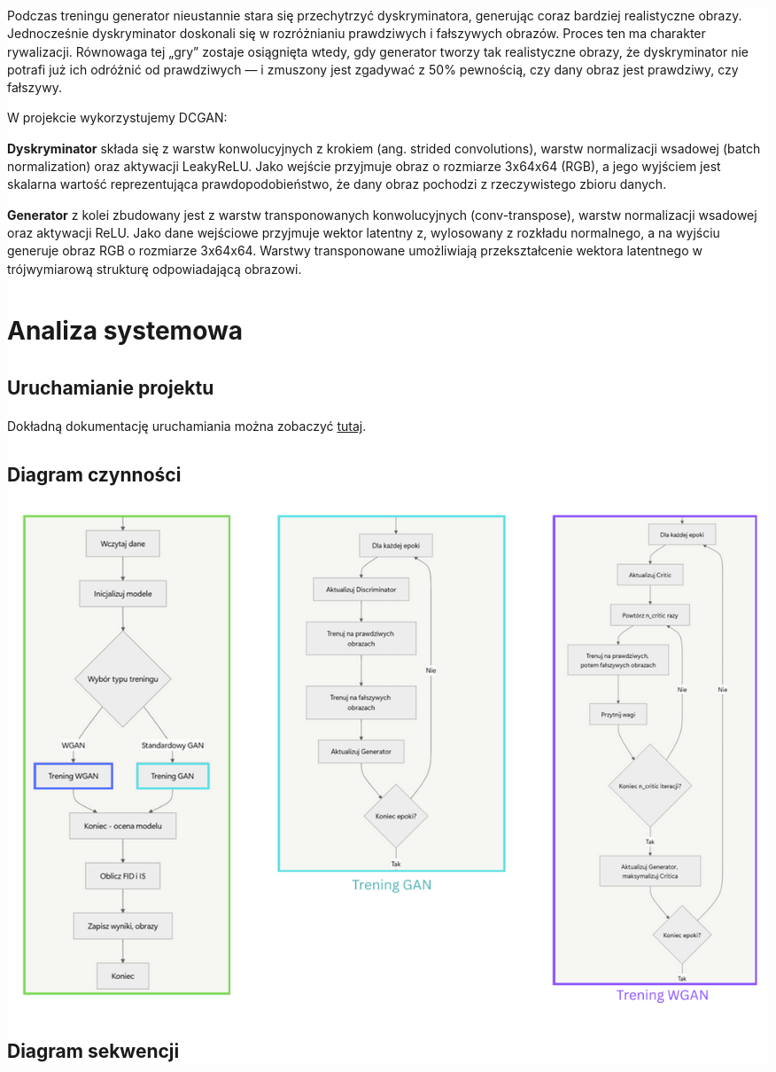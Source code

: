 Podczas treningu generator nieustannie stara się przechytrzyć dyskryminatora, generując coraz bardziej realistyczne obrazy. Jednocześnie dyskryminator doskonali się w rozróżnianiu prawdziwych i fałszywych obrazów. Proces ten ma charakter rywalizacji. Równowaga tej „gry” zostaje osiągnięta wtedy, gdy generator tworzy tak realistyczne obrazy, że dyskryminator nie potrafi już ich odróżnić od prawdziwych — i zmuszony jest zgadywać z 50% pewnością, czy dany obraz jest prawdziwy, czy fałszywy.

W projekcie wykorzystujemy DCGAN:

**Dyskryminator** składa się z warstw konwolucyjnych z krokiem (ang. strided convolutions), warstw normalizacji wsadowej (batch normalization) oraz aktywacji LeakyReLU. Jako wejście przyjmuje obraz o rozmiarze 3x64x64 (RGB), a jego wyjściem jest skalarna wartość reprezentująca prawdopodobieństwo, że dany obraz pochodzi z rzeczywistego zbioru danych.

**Generator** z kolei zbudowany jest z warstw transponowanych konwolucyjnych (conv-transpose), warstw normalizacji wsadowej oraz aktywacji ReLU. Jako dane wejściowe przyjmuje wektor latentny z, wylosowany z rozkładu normalnego, a na wyjściu generuje obraz RGB o rozmiarze 3x64x64. Warstwy transponowane umożliwiają przekształcenie wektora latentnego w trójwymiarową strukturę odpowiadającą obrazowi.

# Analiza systemowa
## Uruchamianie projektu
Dokładną dokumentację uruchamiania można zobaczyć [tutaj](docs/how-to-run.md).
## Diagram czynności
![Diagram czynności](docs/diagrams/activity_diagram.png)
## Diagram sekwencji